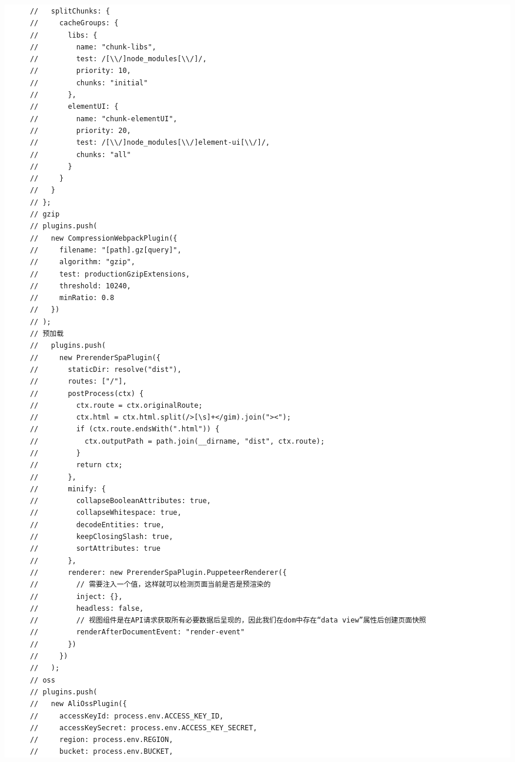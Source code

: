 ```
      //   splitChunks: {
      //     cacheGroups: {
      //       libs: {
      //         name: "chunk-libs",
      //         test: /[\\/]node_modules[\\/]/,
      //         priority: 10,
      //         chunks: "initial"
      //       },
      //       elementUI: {
      //         name: "chunk-elementUI",
      //         priority: 20,
      //         test: /[\\/]node_modules[\\/]element-ui[\\/]/,
      //         chunks: "all"
      //       }
      //     }
      //   }
      // };
      // gzip
      // plugins.push(
      //   new CompressionWebpackPlugin({
      //     filename: "[path].gz[query]",
      //     algorithm: "gzip",
      //     test: productionGzipExtensions,
      //     threshold: 10240,
      //     minRatio: 0.8
      //   })
      // );
      // 预加载
      //   plugins.push(
      //     new PrerenderSpaPlugin({
      //       staticDir: resolve("dist"),
      //       routes: ["/"],
      //       postProcess(ctx) {
      //         ctx.route = ctx.originalRoute;
      //         ctx.html = ctx.html.split(/>[\s]+</gim).join("><");
      //         if (ctx.route.endsWith(".html")) {
      //           ctx.outputPath = path.join(__dirname, "dist", ctx.route);
      //         }
      //         return ctx;
      //       },
      //       minify: {
      //         collapseBooleanAttributes: true,
      //         collapseWhitespace: true,
      //         decodeEntities: true,
      //         keepClosingSlash: true,
      //         sortAttributes: true
      //       },
      //       renderer: new PrerenderSpaPlugin.PuppeteerRenderer({
      //         // 需要注入一个值，这样就可以检测页面当前是否是预渲染的
      //         inject: {},
      //         headless: false,
      //         // 视图组件是在API请求获取所有必要数据后呈现的，因此我们在dom中存在“data view”属性后创建页面快照
      //         renderAfterDocumentEvent: "render-event"
      //       })
      //     })
      //   );
      // oss
      // plugins.push(
      //   new AliOssPlugin({
      //     accessKeyId: process.env.ACCESS_KEY_ID,
      //     accessKeySecret: process.env.ACCESS_KEY_SECRET,
      //     region: process.env.REGION,
      //     bucket: process.env.BUCKET,
```